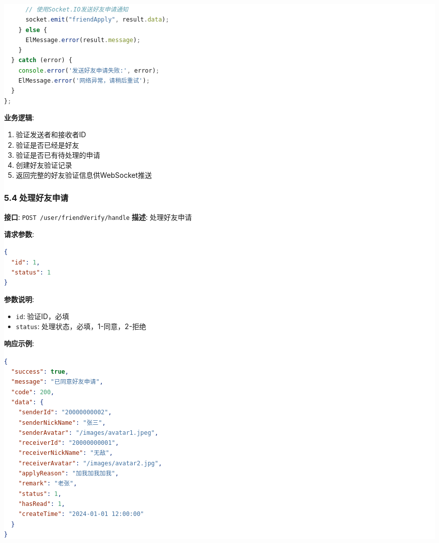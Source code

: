 ```javascript
      // 使用Socket.IO发送好友申请通知
      socket.emit("friendApply", result.data);
    } else {
      ElMessage.error(result.message);
    }
  } catch (error) {
    console.error('发送好友申请失败:', error);
    ElMessage.error('网络异常，请稍后重试');
  }
};
```

**业务逻辑**:
1. 验证发送者和接收者ID
2. 验证是否已经是好友
3. 验证是否已有待处理的申请
4. 创建好友验证记录
5. 返回完整的好友验证信息供WebSocket推送

### 5.4 处理好友申请

**接口**: `POST /user/friendVerify/handle`
**描述**: 处理好友申请

**请求参数**:
```json
{
  "id": 1,
  "status": 1
}
```

**参数说明**:
- `id`: 验证ID，必填
- `status`: 处理状态，必填，1-同意，2-拒绝

**响应示例**:
```json
{
  "success": true,
  "message": "已同意好友申请",
  "code": 200,
  "data": {
    "senderId": "20000000002",
    "senderNickName": "张三",
    "senderAvatar": "/images/avatar1.jpeg",
    "receiverId": "20000000001",
    "receiverNickName": "无敌",
    "receiverAvatar": "/images/avatar2.jpg",
    "applyReason": "加我加我加我",
    "remark": "老张",
    "status": 1,
    "hasRead": 1,
    "createTime": "2024-01-01 12:00:00"
  }
}
```
